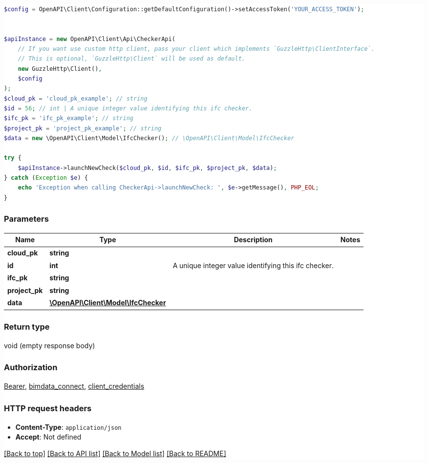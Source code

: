 ```php
$config = OpenAPI\Client\Configuration::getDefaultConfiguration()->setAccessToken('YOUR_ACCESS_TOKEN');


$apiInstance = new OpenAPI\Client\Api\CheckerApi(
    // If you want use custom http client, pass your client which implements `GuzzleHttp\ClientInterface`.
    // This is optional, `GuzzleHttp\Client` will be used as default.
    new GuzzleHttp\Client(),
    $config
);
$cloud_pk = 'cloud_pk_example'; // string
$id = 56; // int | A unique integer value identifying this ifc checker.
$ifc_pk = 'ifc_pk_example'; // string
$project_pk = 'project_pk_example'; // string
$data = new \OpenAPI\Client\Model\IfcChecker(); // \OpenAPI\Client\Model\IfcChecker

try {
    $apiInstance->launchNewCheck($cloud_pk, $id, $ifc_pk, $project_pk, $data);
} catch (Exception $e) {
    echo 'Exception when calling CheckerApi->launchNewCheck: ', $e->getMessage(), PHP_EOL;
}
```

### Parameters

Name | Type | Description  | Notes
------------- | ------------- | ------------- | -------------
 **cloud_pk** | **string**|  |
 **id** | **int**| A unique integer value identifying this ifc checker. |
 **ifc_pk** | **string**|  |
 **project_pk** | **string**|  |
 **data** | [**\OpenAPI\Client\Model\IfcChecker**](../Model/IfcChecker.md)|  |

### Return type

void (empty response body)

### Authorization

[Bearer](../../README.md#Bearer), [bimdata_connect](../../README.md#bimdata_connect), [client_credentials](../../README.md#client_credentials)

### HTTP request headers

- **Content-Type**: `application/json`
- **Accept**: Not defined

[[Back to top]](#) [[Back to API list]](../../README.md#endpoints)
[[Back to Model list]](../../README.md#models)
[[Back to README]](../../README.md)
